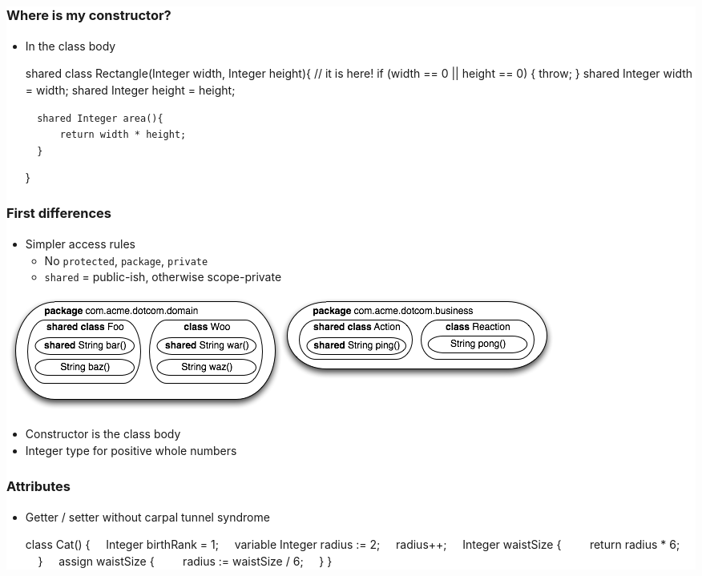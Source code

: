 ### Where is my constructor?

- In the class body


    shared class Rectangle(Integer width, 
                           Integer height){
        // it is here!
        if (width == 0 || height == 0) {
            throw;
        }
        shared Integer width = width;
        shared Integer height = height;

        shared Integer area(){
            return width * height;
        }
    }

### First differences

- Simpler access rules
  - No `protected`, `package`, `private`
  - `shared` = public-ish, otherwise scope-private

![shared](/images/presentation/shared.png "shared")

- Constructor is the class body
- Integer type for positive whole numbers

### Attributes

- Getter / setter without carpal tunnel syndrome


    class Cat() {
        Integer birthRank = 1;
        variable Integer radius := 2;
        radius++;
        Integer waistSize {
            return radius * 6;
        }
        assign waistSize {
            radius := waistSize / 6;
        }
    }
